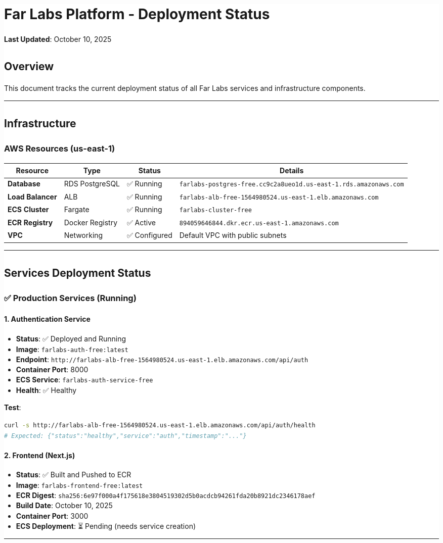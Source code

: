 # Far Labs Platform - Deployment Status

**Last Updated**: October 10, 2025

## Overview

This document tracks the current deployment status of all Far Labs services and infrastructure components.

---

## Infrastructure

### AWS Resources (us-east-1)

| Resource | Type | Status | Details |
|----------|------|--------|---------|
| **Database** | RDS PostgreSQL | ✅ Running | `farlabs-postgres-free.cc9c2a8ueo1d.us-east-1.rds.amazonaws.com` |
| **Load Balancer** | ALB | ✅ Running | `farlabs-alb-free-1564980524.us-east-1.elb.amazonaws.com` |
| **ECS Cluster** | Fargate | ✅ Running | `farlabs-cluster-free` |
| **ECR Registry** | Docker Registry | ✅ Active | `894059646844.dkr.ecr.us-east-1.amazonaws.com` |
| **VPC** | Networking | ✅ Configured | Default VPC with public subnets |

---

## Services Deployment Status

### ✅ Production Services (Running)

#### 1. Authentication Service
- **Status**: ✅ Deployed and Running
- **Image**: `farlabs-auth-free:latest`
- **Endpoint**: `http://farlabs-alb-free-1564980524.us-east-1.elb.amazonaws.com/api/auth`
- **Container Port**: 8000
- **ECS Service**: `farlabs-auth-service-free`
- **Health**: ✅ Healthy

**Test**:
```bash
curl -s http://farlabs-alb-free-1564980524.us-east-1.elb.amazonaws.com/api/auth/health
# Expected: {"status":"healthy","service":"auth","timestamp":"..."}
```

#### 2. Frontend (Next.js)
- **Status**: ✅ Built and Pushed to ECR
- **Image**: `farlabs-frontend-free:latest`
- **ECR Digest**: `sha256:6e97f000a4f175618e3804519302d5b0acdcb94261fda20b8921dc2346178aef`
- **Build Date**: October 10, 2025
- **Container Port**: 3000
- **ECS Deployment**: ⏳ Pending (needs service creation)

---